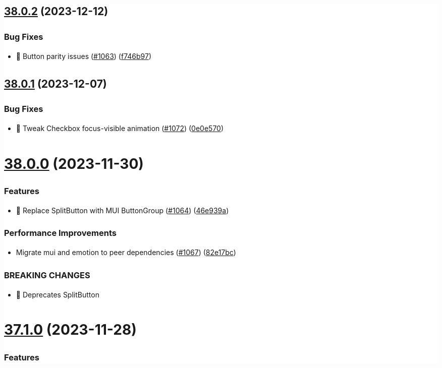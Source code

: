 ## [38.0.2](https://git.autodesk.com/dpe/iccc/compare/@iccc/theme-mui@38.0.1...@iccc/theme-mui@38.0.2) (2023-12-12)


### Bug Fixes

* 🐛 Button parity issues ([#1063](https://git.autodesk.com/dpe/iccc/issues/1063)) ([f746b97](https://git.autodesk.com/dpe/iccc/commits/f746b97e50cdb4d3b0087f2511b4006b97096315))





## [38.0.1](https://git.autodesk.com/dpe/iccc/compare/@iccc/theme-mui@38.0.0...@iccc/theme-mui@38.0.1) (2023-12-07)


### Bug Fixes

* 🐛 Tweak Checkbox focus-visible animation ([#1072](https://git.autodesk.com/dpe/iccc/issues/1072)) ([0e0e570](https://git.autodesk.com/dpe/iccc/commits/0e0e570e870d32a272c905002110492443529c50))





# [38.0.0](https://git.autodesk.com/dpe/iccc/compare/@iccc/theme-mui@37.1.0...@iccc/theme-mui@38.0.0) (2023-11-30)


### Features

* 🎸 Replace SplitButton with MUI ButtonGroup ([#1064](https://git.autodesk.com/dpe/iccc/issues/1064)) ([46e939a](https://git.autodesk.com/dpe/iccc/commits/46e939aa537b64e251c280b1c281bafe58cb3fcd))


### Performance Improvements

* Migrate mui and emotion to peer dependencies ([#1067](https://git.autodesk.com/dpe/iccc/issues/1067)) ([82e17bc](https://git.autodesk.com/dpe/iccc/commits/82e17bcd9fc1daa52bd714119f27840f2ad50020))


### BREAKING CHANGES

* 🧨 Deprecates SplitButton





# [37.1.0](https://git.autodesk.com/dpe/iccc/compare/@iccc/theme-mui@37.0.0...@iccc/theme-mui@37.1.0) (2023-11-28)


### Features
